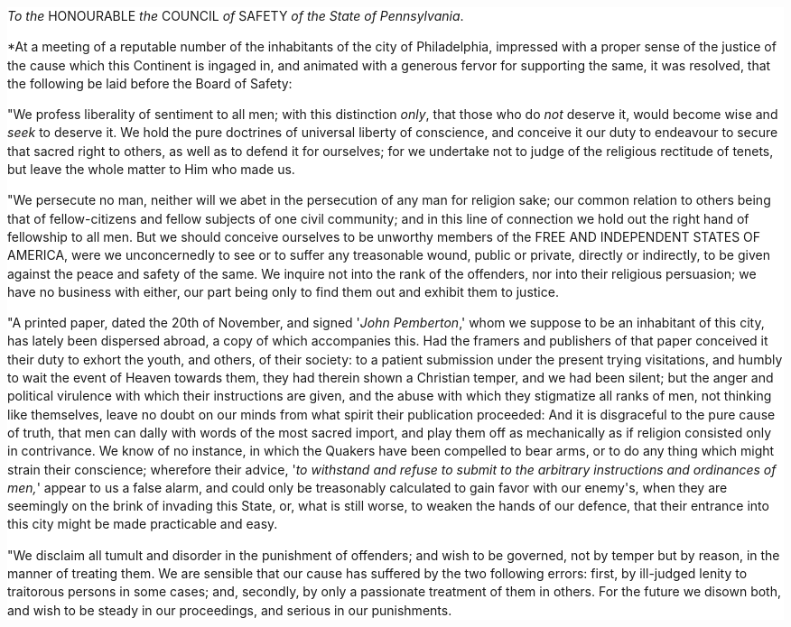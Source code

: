 
   *To the* HONOURABLE *the* COUNCIL *of* SAFETY *of the State of Pennsylvania*.

   *At a meeting of a reputable number of the inhabitants of the city of
   Philadelphia, impressed with a proper sense of the justice of the cause
   which this Continent is ingaged in, and animated with a generous fervor
   for supporting the same, it was resolved, that the following be laid
   before the Board of Safety:

   "We profess liberality of sentiment to all men; with this distinction
   *only*, that those who do *not* deserve it, would become wise and *seek* to
   deserve it. We hold the pure doctrines of universal liberty of conscience,
   and conceive it our duty to endeavour to secure that sacred right to
   others, as well as to defend it for ourselves; for we undertake not to
   judge of the religious rectitude of tenets, but leave the whole matter to
   Him who made us.

   "We persecute no man, neither will we abet in the persecution of any man
   for religion sake; our common relation to others being that of
   fellow-citizens and fellow subjects of one civil community; and in this
   line of connection we hold out the right hand of fellowship to all men.
   But we should conceive ourselves to be unworthy members of the FREE AND 
   INDEPENDENT STATES OF AMERICA, were we unconcernedly to see or to suffer
   any treasonable wound, public or private, directly or indirectly, to be
   given against the peace and safety of the same. We inquire not into the
   rank of the offenders, nor into their religious persuasion; we have no
   business with either, our part being only to find them out and exhibit
   them to justice.

   "A printed paper, dated the 20th of November, and signed '*John Pemberton*,'
   whom we suppose to be an inhabitant of this city, has lately been
   dispersed abroad, a copy of which accompanies this. Had the framers and
   publishers of that paper conceived it their duty to exhort the youth, and
   others, of their society: to a patient submission under the present trying
   visitations, and humbly to wait the event of Heaven towards them, they had
   therein shown a Christian temper, and we had been silent; but the anger
   and political virulence with which their instructions are given, and the
   abuse with which they stigmatize all ranks of men, not thinking like
   themselves, leave no doubt on our minds from what spirit their publication
   proceeded: And it is disgraceful to the pure cause of truth, that men can
   dally with words of the most sacred import, and play them off as
   mechanically as if religion consisted only in contrivance. We know of no
   instance, in which the Quakers have been compelled to bear arms, or to do
   any thing which might strain their conscience; wherefore their advice, '*to
   withstand and refuse to submit to the arbitrary instructions and
   ordinances of men,*' appear to us a false alarm, and could only be
   treasonably calculated to gain favor with our enemy's, when they are
   seemingly on the brink of invading this State, or, what is still worse, to
   weaken the hands of our defence, that their entrance into this city might
   be made practicable and easy.

   "We disclaim all tumult and disorder in the punishment of offenders; and
   wish to be governed, not by temper but by reason, in the manner of
   treating them. We are sensible that our cause has suffered by the two
   following errors: first, by ill-judged lenity to traitorous persons in
   some cases; and, secondly, by only a passionate treatment of them in
   others. For the future we disown both, and wish to be steady in our
   proceedings, and serious in our punishments.

